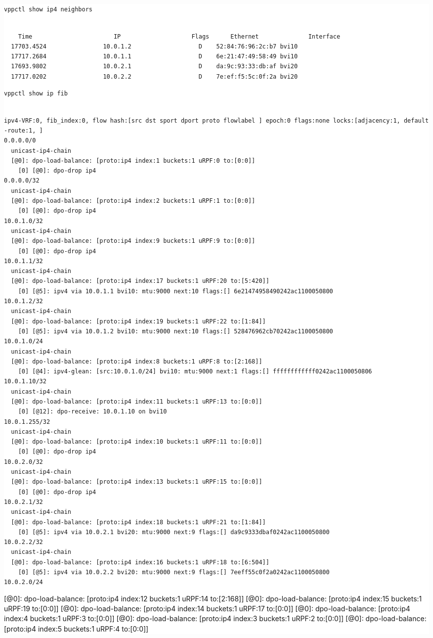 ```
vppctl show ip4 neighbors
```
```

    Time                       IP                    Flags      Ethernet              Interface       
  17703.4524                10.0.1.2                   D    52:84:76:96:2c:b7 bvi10
  17717.2684                10.0.1.1                   D    6e:21:47:49:58:49 bvi10
  17693.9802                10.0.2.1                   D    da:9c:93:33:db:af bvi20
  17717.0202                10.0.2.2                   D    7e:ef:f5:5c:0f:2a bvi20
```
```
vppctl show ip fib
```
```

ipv4-VRF:0, fib_index:0, flow hash:[src dst sport dport proto flowlabel ] epoch:0 flags:none locks:[adjacency:1, default-route:1, ]
0.0.0.0/0
  unicast-ip4-chain
  [@0]: dpo-load-balance: [proto:ip4 index:1 buckets:1 uRPF:0 to:[0:0]]
    [0] [@0]: dpo-drop ip4
0.0.0.0/32
  unicast-ip4-chain
  [@0]: dpo-load-balance: [proto:ip4 index:2 buckets:1 uRPF:1 to:[0:0]]
    [0] [@0]: dpo-drop ip4
10.0.1.0/32
  unicast-ip4-chain
  [@0]: dpo-load-balance: [proto:ip4 index:9 buckets:1 uRPF:9 to:[0:0]]
    [0] [@0]: dpo-drop ip4
10.0.1.1/32
  unicast-ip4-chain
  [@0]: dpo-load-balance: [proto:ip4 index:17 buckets:1 uRPF:20 to:[5:420]]
    [0] [@5]: ipv4 via 10.0.1.1 bvi10: mtu:9000 next:10 flags:[] 6e21474958490242ac1100050800
10.0.1.2/32
  unicast-ip4-chain
  [@0]: dpo-load-balance: [proto:ip4 index:19 buckets:1 uRPF:22 to:[1:84]]
    [0] [@5]: ipv4 via 10.0.1.2 bvi10: mtu:9000 next:10 flags:[] 528476962cb70242ac1100050800
10.0.1.0/24
  unicast-ip4-chain
  [@0]: dpo-load-balance: [proto:ip4 index:8 buckets:1 uRPF:8 to:[2:168]]
    [0] [@4]: ipv4-glean: [src:10.0.1.0/24] bvi10: mtu:9000 next:1 flags:[] ffffffffffff0242ac1100050806
10.0.1.10/32
  unicast-ip4-chain
  [@0]: dpo-load-balance: [proto:ip4 index:11 buckets:1 uRPF:13 to:[0:0]]
    [0] [@12]: dpo-receive: 10.0.1.10 on bvi10
10.0.1.255/32
  unicast-ip4-chain
  [@0]: dpo-load-balance: [proto:ip4 index:10 buckets:1 uRPF:11 to:[0:0]]
    [0] [@0]: dpo-drop ip4
10.0.2.0/32
  unicast-ip4-chain
  [@0]: dpo-load-balance: [proto:ip4 index:13 buckets:1 uRPF:15 to:[0:0]]
    [0] [@0]: dpo-drop ip4
10.0.2.1/32
  unicast-ip4-chain
  [@0]: dpo-load-balance: [proto:ip4 index:18 buckets:1 uRPF:21 to:[1:84]]
    [0] [@5]: ipv4 via 10.0.2.1 bvi20: mtu:9000 next:9 flags:[] da9c9333dbaf0242ac1100050800
10.0.2.2/32
  unicast-ip4-chain
  [@0]: dpo-load-balance: [proto:ip4 index:16 buckets:1 uRPF:18 to:[6:504]]
    [0] [@5]: ipv4 via 10.0.2.2 bvi20: mtu:9000 next:9 flags:[] 7eeff55c0f2a0242ac1100050800
10.0.2.0/24
```

  [@0]: dpo-load-balance: [proto:ip4 index:12 buckets:1 uRPF:14 to:[2:168]]
  [@0]: dpo-load-balance: [proto:ip4 index:15 buckets:1 uRPF:19 to:[0:0]]
  [@0]: dpo-load-balance: [proto:ip4 index:14 buckets:1 uRPF:17 to:[0:0]]
  [@0]: dpo-load-balance: [proto:ip4 index:4 buckets:1 uRPF:3 to:[0:0]]
  [@0]: dpo-load-balance: [proto:ip4 index:3 buckets:1 uRPF:2 to:[0:0]]
  [@0]: dpo-load-balance: [proto:ip4 index:5 buckets:1 uRPF:4 to:[0:0]]
